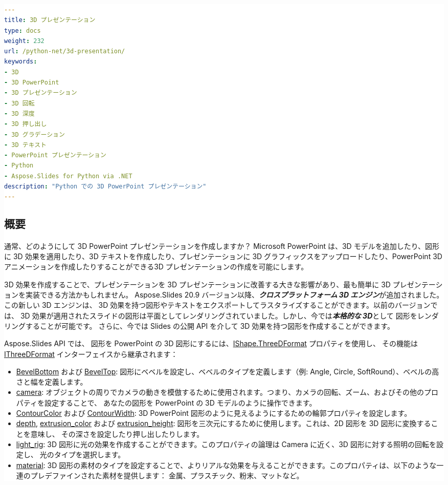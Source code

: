 ```yaml
---
title: 3D プレゼンテーション
type: docs
weight: 232
url: /python-net/3d-presentation/
keywords:
- 3D
- 3D PowerPoint
- 3D プレゼンテーション
- 3D 回転
- 3D 深度
- 3D 押し出し
- 3D グラデーション
- 3D テキスト
- PowerPoint プレゼンテーション
- Python
- Aspose.Slides for Python via .NET
description: "Python での 3D PowerPoint プレゼンテーション"
---
```



## 概要
通常、どのようにして 3D PowerPoint プレゼンテーションを作成しますか？
Microsoft PowerPoint は、3D モデルを追加したり、図形に 3D 効果を適用したり、3D テキストを作成したり、プレゼンテーションに 3D グラフィックスをアップロードしたり、PowerPoint 3D アニメーションを作成したりすることができる3D プレゼンテーションの作成を可能にします。

3D 効果を作成することで、プレゼンテーションを 3D プレゼンテーションに改善する大きな影響があり、最も簡単に 3D プレゼンテーションを実装できる方法かもしれません。
Aspose.Slides 20.9 バージョン以降、***クロスプラットフォーム 3D エンジン***が追加されました。この新しい 3D エンジンは、
3D 効果を持つ図形やテキストをエクスポートしてラスタライズすることができます。以前のバージョンでは、
3D 効果が適用されたスライドの図形は平面としてレンダリングされていました。しかし、今では***本格的な 3D***として
図形をレンダリングすることが可能です。
さらに、今では Slides の公開 API を介して 3D 効果を持つ図形を作成することができます。

Aspose.Slides API では、
図形を PowerPoint の 3D 図形にするには、[IShape.ThreeDFormat](https://reference.aspose.com/slides/python-net/aspose.slides/ishape/) プロパティを使用し、
その機能は [IThreeDFormat](https://reference.aspose.com/slides/python-net/aspose.slides/ithreedformat) インターフェイスから継承されます：
- [BevelBottom](https://reference.aspose.com/slides/python-net/aspose.slides/ithreedformat/) 
および [BevelTop](https://reference.aspose.com/slides/python-net/aspose.slides/ithreedformat/): 図形にベベルを設定し、ベベルのタイプを定義します（例: Angle, Circle, SoftRound）、ベベルの高さと幅を定義します。
- [camera](https://reference.aspose.com/slides/python-net/aspose.slides/ithreedformat/): オブジェクトの周りでカメラの動きを模倣するために使用されます。つまり、カメラの回転、ズーム、およびその他のプロパティを設定することで、 
あなたの図形を PowerPoint の 3D モデルのように操作できます。
- [ContourColor](https://reference.aspose.com/slides/python-net/aspose.slides/ithreedformat/) 
および [ContourWidth](https://reference.aspose.com/slides/python-net/aspose.slides/ithreedformat/): 3D PowerPoint 図形のように見えるようにするための輪郭プロパティを設定します。
- [depth](https://reference.aspose.com/slides/python-net/aspose.slides/ithreedformat/), 
[extrusion_color](https://reference.aspose.com/slides/python-net/aspose.slides/ithreedformat/) 
および [extrusion_height](https://reference.aspose.com/slides/python-net/aspose.slides/ithreedformat/): 図形を三次元にするために使用します。これは、2D 図形を 3D 図形に変換することを意味し、
その深さを設定したり押し出したりします。
- [light_rig](https://reference.aspose.com/slides/python-net/aspose.slides/ithreedformat/): 3D 図形に光の効果を作成することができます。このプロパティの論理は Camera に近く、3D 図形に対する照明の回転を設定し、
光のタイプを選択します。
- [material](https://reference.aspose.com/slides/python-net/aspose.slides/ithreedformat/): 3D 図形の素材のタイプを設定することで、よりリアルな効果を与えることができます。このプロパティは、以下のような一連のプレデファインされた素材を提供します： 
金属、プラスチック、粉末、マットなど。
